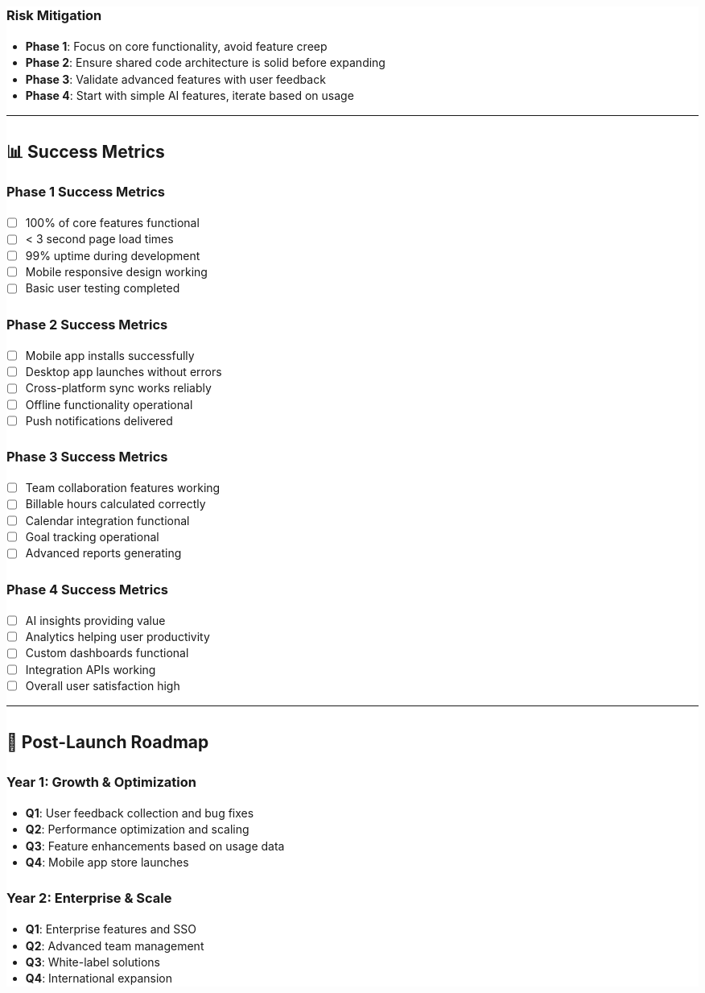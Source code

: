 ### **Risk Mitigation**
- **Phase 1**: Focus on core functionality, avoid feature creep
- **Phase 2**: Ensure shared code architecture is solid before expanding
- **Phase 3**: Validate advanced features with user feedback
- **Phase 4**: Start with simple AI features, iterate based on usage

---

## 📊 Success Metrics

### **Phase 1 Success Metrics**
- [ ] 100% of core features functional
- [ ] < 3 second page load times
- [ ] 99% uptime during development
- [ ] Mobile responsive design working
- [ ] Basic user testing completed

### **Phase 2 Success Metrics**
- [ ] Mobile app installs successfully
- [ ] Desktop app launches without errors
- [ ] Cross-platform sync works reliably
- [ ] Offline functionality operational
- [ ] Push notifications delivered

### **Phase 3 Success Metrics**
- [ ] Team collaboration features working
- [ ] Billable hours calculated correctly
- [ ] Calendar integration functional
- [ ] Goal tracking operational
- [ ] Advanced reports generating

### **Phase 4 Success Metrics**
- [ ] AI insights providing value
- [ ] Analytics helping user productivity
- [ ] Custom dashboards functional
- [ ] Integration APIs working
- [ ] Overall user satisfaction high

---

## 🚀 Post-Launch Roadmap

### **Year 1: Growth & Optimization**
- **Q1**: User feedback collection and bug fixes
- **Q2**: Performance optimization and scaling
- **Q3**: Feature enhancements based on usage data
- **Q4**: Mobile app store launches

### **Year 2: Enterprise & Scale**
- **Q1**: Enterprise features and SSO
- **Q2**: Advanced team management
- **Q3**: White-label solutions
- **Q4**: International expansion
